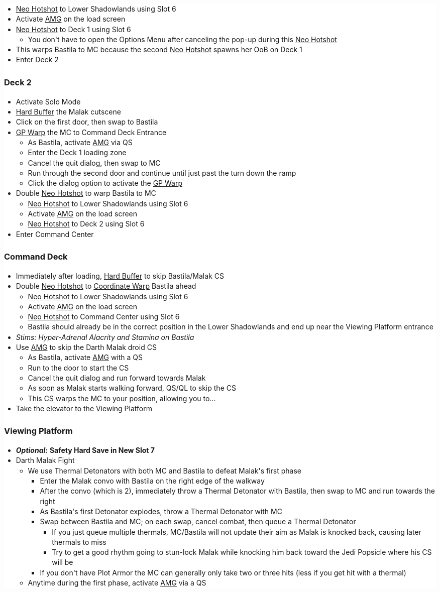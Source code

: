   - [Neo Hotshot](<../Major Glitches/Hotshot#hss-hotshots>) to Lower Shadowlands using Slot 6
  - Activate [AMG](<../Major Glitches/Anywhere Menu Glitch>) on the load screen
  - [Neo Hotshot](<../Major Glitches/Hotshot#hss-hotshots>) to Deck 1 using Slot 6
    - You don't have to open the Options Menu after canceling the pop-up during this [Neo Hotshot](<../Major Glitches/Hotshot#hss-hotshots>)
  - This warps Bastila to MC because the second [Neo Hotshot](<../Major Glitches/Hotshot#hss-hotshots>) spawns her OoB on Deck 1
- Enter Deck 2

### Deck 2

- Activate Solo Mode  
- [Hard Buffer](../Techniques/Save%20Buffering#hard-buffers) the Malak cutscene  
- Click on the first door, then swap to Bastila  
- [GP Warp](../Techniques/GP%20Warp) the MC to Command Deck Entrance
  - As Bastila, activate [AMG](../Major%20Glitches/Anywhere%20Menu%20Glitch) via QS
  - Enter the Deck 1 loading zone
  - Cancel the quit dialog, then swap to MC
  - Run through the second door and continue until just past the turn down the ramp
  - Click the dialog option to activate the [GP Warp](../Techniques/GP%20Warp)
- Double [Neo Hotshot](<../Major Glitches/Hotshot#hss-hotshots>) to warp Bastila to MC
  - [Neo Hotshot](<../Major Glitches/Hotshot#hss-hotshots>) to Lower Shadowlands using Slot 6
  - Activate [AMG](<../Major Glitches/Anywhere Menu Glitch>) on the load screen
  - [Neo Hotshot](<../Major Glitches/Hotshot#hss-hotshots>) to Deck 2 using Slot 6
- Enter Command Center

### Command Deck 

- Immediately after loading, [Hard Buffer](../Techniques/Save%20Buffering#hard-buffers) to skip Bastila/Malak CS
- Double [Neo Hotshot](<../Major Glitches/Hotshot#hss-hotshots>) to [Coordinate Warp](<../Major Glitches/Coordinate%20Warps#lower-shadowlands-to-command-center>) Bastila ahead
  - [Neo Hotshot](<../Major Glitches/Hotshot#hss-hotshots>) to Lower Shadowlands using Slot 6
  - Activate [AMG](<../Major Glitches/Anywhere Menu Glitch>) on the load screen
  - [Neo Hotshot](<../Major Glitches/Hotshot#hss-hotshots>) to Command Center using Slot 6
  - Bastila should already be in the correct position in the Lower Shadowlands and end up near the Viewing Platform entrance
- *Stims: Hyper-Adrenal Alacrity and Stamina on Bastila*
- Use [AMG](../Major%20Glitches/Anywhere%20Menu%20Glitch) to skip the Darth Malak droid CS
  - As Bastila, activate [AMG](../Major%20Glitches/Anywhere%20Menu%20Glitch) with a QS
  - Run to the door to start the CS
  - Cancel the quit dialog and run forward towards Malak
  - As soon as Malak starts walking forward, QS/QL to skip the CS
  - This CS warps the MC to your position, allowing you to...
- Take the elevator to the Viewing Platform  

### Viewing Platform 

- ***Optional:*** **Safety Hard Save in New Slot 7**
- Darth Malak Fight
  - We use Thermal Detonators with both MC and Bastila to defeat Malak's first phase
    - Enter the Malak convo with Bastila on the right edge of the walkway
    - After the convo (which is 2), immediately throw a Thermal Detonator with Bastila, then swap to MC and run towards the right
    - As Bastila's first Detonator explodes, throw a Thermal Detonator with MC
    - Swap between Bastila and MC; on each swap, cancel combat, then queue a Thermal Detonator
      - If you just queue multiple thermals, MC/Bastila will not update their aim as Malak is knocked back, causing later thermals to miss
      - Try to get a good rhythm going to stun-lock Malak while knocking him back toward the Jedi Popsicle where his CS will be
    - If you don't have Plot Armor the MC can generally only take two or three hits (less if you get hit with a thermal)
  - Anytime during the first phase, activate [AMG](../Major%20Glitches/Anywhere%20Menu%20Glitch) via a QS
